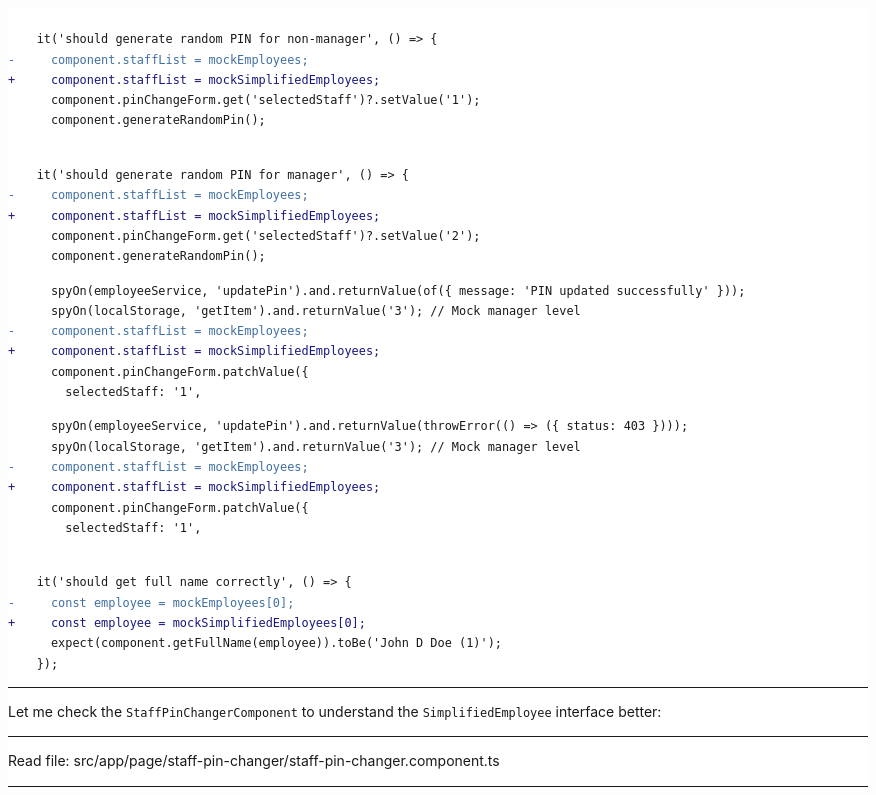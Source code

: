 ```diff
  
    it('should generate random PIN for non-manager', () => {
-     component.staffList = mockEmployees;
+     component.staffList = mockSimplifiedEmployees;
      component.pinChangeForm.get('selectedStaff')?.setValue('1');
      component.generateRandomPin();
```

```diff
  
    it('should generate random PIN for manager', () => {
-     component.staffList = mockEmployees;
+     component.staffList = mockSimplifiedEmployees;
      component.pinChangeForm.get('selectedStaff')?.setValue('2');
      component.generateRandomPin();
```

```diff
      spyOn(employeeService, 'updatePin').and.returnValue(of({ message: 'PIN updated successfully' }));
      spyOn(localStorage, 'getItem').and.returnValue('3'); // Mock manager level
-     component.staffList = mockEmployees;
+     component.staffList = mockSimplifiedEmployees;
      component.pinChangeForm.patchValue({
        selectedStaff: '1',
```

```diff
      spyOn(employeeService, 'updatePin').and.returnValue(throwError(() => ({ status: 403 })));
      spyOn(localStorage, 'getItem').and.returnValue('3'); // Mock manager level
-     component.staffList = mockEmployees;
+     component.staffList = mockSimplifiedEmployees;
      component.pinChangeForm.patchValue({
        selectedStaff: '1',
```

```diff
  
    it('should get full name correctly', () => {
-     const employee = mockEmployees[0];
+     const employee = mockSimplifiedEmployees[0];
      expect(component.getFullName(employee)).toBe('John D Doe (1)');
    });
```

---

Let me check the `StaffPinChangerComponent` to understand the `SimplifiedEmployee` interface better:




---

Read file: src/app/page/staff-pin-changer/staff-pin-changer.component.ts

---
